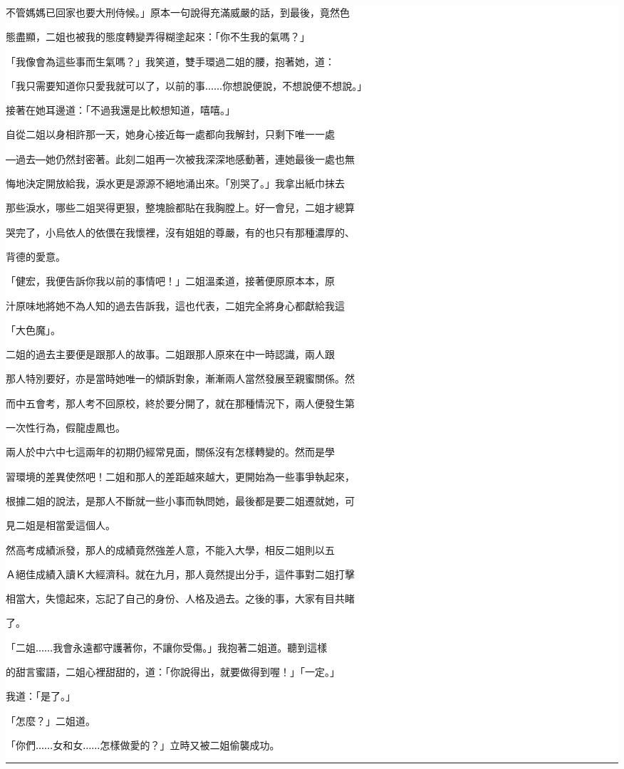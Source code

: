 不管媽媽已回家也要大刑侍候。」原本一句說得充滿威嚴的話，到最後，竟然色

態盡顯，二姐也被我的態度轉變弄得糊塗起來：「你不生我的氣嗎？」

「我像會為這些事而生氣嗎？」我笑道，雙手環過二姐的腰，抱著她，道：

「我只需要知道你只愛我就可以了，以前的事……你想說便說，不想說便不想說。」

接著在她耳邊道：「不過我還是比較想知道，嘻嘻。」

自從二姐以身相許那一天，她身心接近每一處都向我解封，只剩下唯一一處

—過去—她仍然封密著。此刻二姐再一次被我深深地感動著，連她最後一處也無

悔地決定開放給我，淚水更是源源不絕地涌出來。「別哭了。」我拿出紙巾抹去

那些淚水，哪些二姐哭得更狠，整塊臉都貼在我胸膛上。好一會兒，二姐才總算

哭完了，小烏依人的依偎在我懷裡，沒有姐姐的尊嚴，有的也只有那種濃厚的、

背德的愛意。

「健宏，我便告訴你我以前的事情吧！」二姐溫柔道，接著便原原本本，原

汁原味地將她不為人知的過去告訴我，這也代表，二姐完全將身心都獻給我這

「大色魔」。

二姐的過去主要便是跟那人的故事。二姐跟那人原來在中一時認識，兩人跟

那人特別要好，亦是當時她唯一的傾訴對象，漸漸兩人當然發展至親蜜關係。然

而中五會考，那人考不回原校，終於要分開了，就在那種情況下，兩人便發生第

一次性行為，假龍虛鳳也。

兩人於中六中七這兩年的初期仍經常見面，關係沒有怎樣轉變的。然而是學

習環境的差異使然吧！二姐和那人的差距越來越大，更開始為一些事爭執起來，

根據二姐的說法，是那人不斷就一些小事而執問她，最後都是要二姐遷就她，可

見二姐是相當愛這個人。

然高考成績派發，那人的成績竟然強差人意，不能入大學，相反二姐則以五

Ａ絕佳成績入讀Ｋ大經濟科。就在九月，那人竟然提出分手，這件事對二姐打擊

相當大，失憶起來，忘記了自己的身份、人格及過去。之後的事，大家有目共睹

了。

「二姐……我會永遠都守護著你，不讓你受傷。」我抱著二姐道。聽到這樣

的甜言蜜語，二姐心裡甜甜的，道：「你說得出，就要做得到喔！」「一定。」

我道：「是了。」

「怎麼？」二姐道。

「你們……女和女……怎樣做愛的？」立時又被二姐偷襲成功。


------

